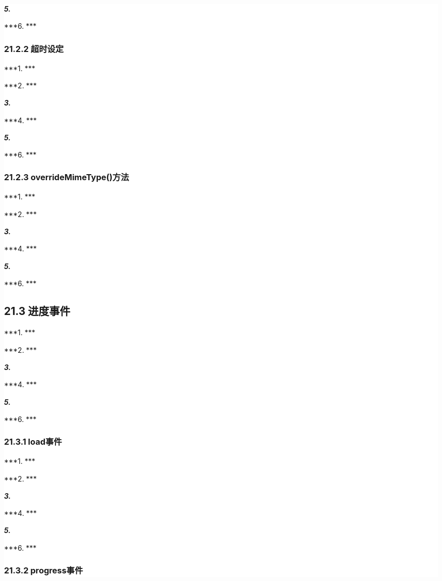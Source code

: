 ***5.***

***6. ***

### 21.2.2 超时设定

***1. ***

***2. ***

***3.***

***4. ***

***5.***

***6. ***

### 21.2.3 overrideMimeType()方法

***1. ***

***2. ***

***3.***

***4. ***

***5.***

***6. ***

## 21.3 进度事件

***1. ***

***2. ***

***3.***

***4. ***

***5.***

***6. ***

### 21.3.1 load事件

***1. ***

***2. ***

***3.***

***4. ***

***5.***

***6. ***

### 21.3.2 progress事件
